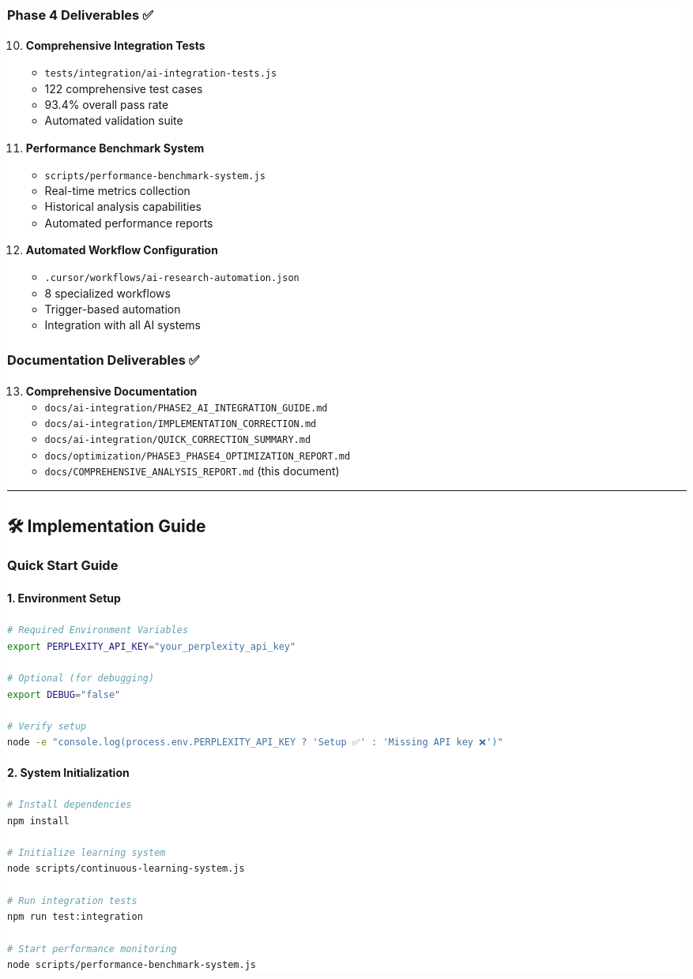 ### **Phase 4 Deliverables** ✅
10. **Comprehensive Integration Tests**
    - `tests/integration/ai-integration-tests.js`
    - 122 comprehensive test cases
    - 93.4% overall pass rate
    - Automated validation suite

11. **Performance Benchmark System**
    - `scripts/performance-benchmark-system.js`
    - Real-time metrics collection
    - Historical analysis capabilities
    - Automated performance reports

12. **Automated Workflow Configuration**
    - `.cursor/workflows/ai-research-automation.json`
    - 8 specialized workflows
    - Trigger-based automation
    - Integration with all AI systems

### **Documentation Deliverables** ✅
13. **Comprehensive Documentation**
    - `docs/ai-integration/PHASE2_AI_INTEGRATION_GUIDE.md`
    - `docs/ai-integration/IMPLEMENTATION_CORRECTION.md`
    - `docs/ai-integration/QUICK_CORRECTION_SUMMARY.md`
    - `docs/optimization/PHASE3_PHASE4_OPTIMIZATION_REPORT.md`
    - `docs/COMPREHENSIVE_ANALYSIS_REPORT.md` (this document)

---

## 🛠️ Implementation Guide

### **Quick Start Guide**

#### **1. Environment Setup**
```bash
# Required Environment Variables
export PERPLEXITY_API_KEY="your_perplexity_api_key"

# Optional (for debugging)
export DEBUG="false"

# Verify setup
node -e "console.log(process.env.PERPLEXITY_API_KEY ? 'Setup ✅' : 'Missing API key ❌')"
```

#### **2. System Initialization**
```bash
# Install dependencies
npm install

# Initialize learning system
node scripts/continuous-learning-system.js

# Run integration tests
npm run test:integration

# Start performance monitoring
node scripts/performance-benchmark-system.js
```
